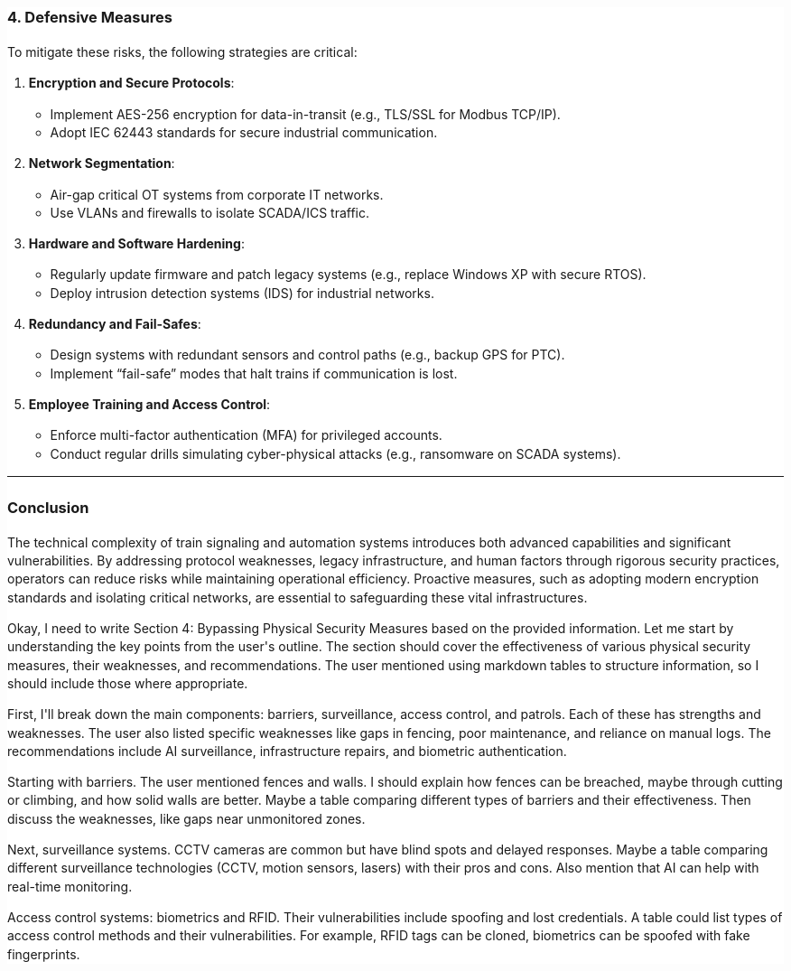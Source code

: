 ### **4. Defensive Measures**  
To mitigate these risks, the following strategies are critical:  
1. **Encryption and Secure Protocols**:  
   - Implement AES-256 encryption for data-in-transit (e.g., TLS/SSL for Modbus TCP/IP).  
   - Adopt IEC 62443 standards for secure industrial communication.  

2. **Network Segmentation**:  
   - Air-gap critical OT systems from corporate IT networks.  
   - Use VLANs and firewalls to isolate SCADA/ICS traffic.  

3. **Hardware and Software Hardening**:  
   - Regularly update firmware and patch legacy systems (e.g., replace Windows XP with secure RTOS).  
   - Deploy intrusion detection systems (IDS) for industrial networks.  

4. **Redundancy and Fail-Safes**:  
   - Design systems with redundant sensors and control paths (e.g., backup GPS for PTC).  
   - Implement “fail-safe” modes that halt trains if communication is lost.  

5. **Employee Training and Access Control**:  
   - Enforce multi-factor authentication (MFA) for privileged accounts.  
   - Conduct regular drills simulating cyber-physical attacks (e.g., ransomware on SCADA systems).  

---

### **Conclusion**  
The technical complexity of train signaling and automation systems introduces both advanced capabilities and significant vulnerabilities. By addressing protocol weaknesses, legacy infrastructure, and human factors through rigorous security practices, operators can reduce risks while maintaining operational efficiency. Proactive measures, such as adopting modern encryption standards and isolating critical networks, are essential to safeguarding these vital infrastructures.


Okay, I need to write Section 4: Bypassing Physical Security Measures based on the provided information. Let me start by understanding the key points from the user's outline. The section should cover the effectiveness of various physical security measures, their weaknesses, and recommendations. The user mentioned using markdown tables to structure information, so I should include those where appropriate.

First, I'll break down the main components: barriers, surveillance, access control, and patrols. Each of these has strengths and weaknesses. The user also listed specific weaknesses like gaps in fencing, poor maintenance, and reliance on manual logs. The recommendations include AI surveillance, infrastructure repairs, and biometric authentication.

Starting with barriers. The user mentioned fences and walls. I should explain how fences can be breached, maybe through cutting or climbing, and how solid walls are better. Maybe a table comparing different types of barriers and their effectiveness. Then discuss the weaknesses, like gaps near unmonitored zones.

Next, surveillance systems. CCTV cameras are common but have blind spots and delayed responses. Maybe a table comparing different surveillance technologies (CCTV, motion sensors, lasers) with their pros and cons. Also mention that AI can help with real-time monitoring.

Access control systems: biometrics and RFID. Their vulnerabilities include spoofing and lost credentials. A table could list types of access control methods and their vulnerabilities. For example, RFID tags can be cloned, biometrics can be spoofed with fake fingerprints.
